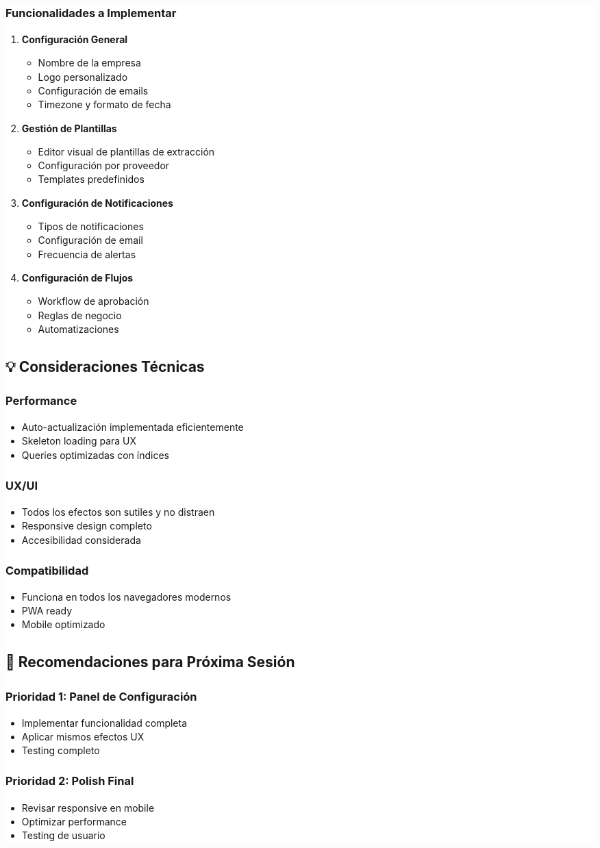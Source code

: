 ### **Funcionalidades a Implementar**
1. **Configuración General**
   - Nombre de la empresa
   - Logo personalizado
   - Configuración de emails
   - Timezone y formato de fecha

2. **Gestión de Plantillas**
   - Editor visual de plantillas de extracción
   - Configuración por proveedor
   - Templates predefinidos

3. **Configuración de Notificaciones**
   - Tipos de notificaciones
   - Configuración de email
   - Frecuencia de alertas

4. **Configuración de Flujos**
   - Workflow de aprobación
   - Reglas de negocio
   - Automatizaciones

## 💡 **Consideraciones Técnicas**

### **Performance**
- Auto-actualización implementada eficientemente
- Skeleton loading para UX
- Queries optimizadas con índices

### **UX/UI**
- Todos los efectos son sutiles y no distraen
- Responsive design completo
- Accesibilidad considerada

### **Compatibilidad**
- Funciona en todos los navegadores modernos
- PWA ready
- Mobile optimizado

## 🎯 **Recomendaciones para Próxima Sesión**

### **Prioridad 1: Panel de Configuración**
- Implementar funcionalidad completa
- Aplicar mismos efectos UX
- Testing completo

### **Prioridad 2: Polish Final**
- Revisar responsive en mobile
- Optimizar performance
- Testing de usuario
